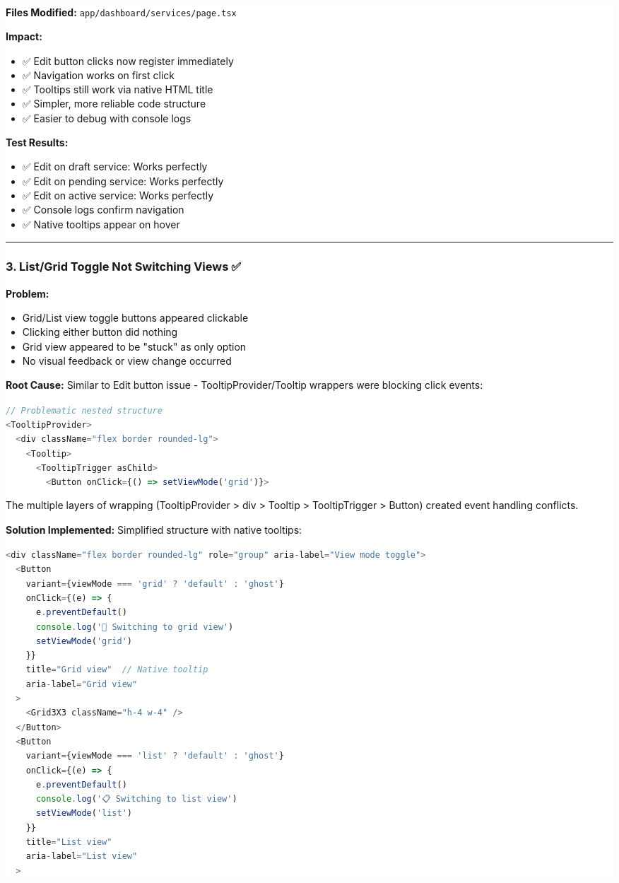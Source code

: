 **Files Modified:** `app/dashboard/services/page.tsx`

**Impact:**
- ✅ Edit button clicks now register immediately
- ✅ Navigation works on first click
- ✅ Tooltips still work via native HTML title
- ✅ Simpler, more reliable code structure
- ✅ Easier to debug with console logs

**Test Results:**
- ✅ Edit on draft service: Works perfectly
- ✅ Edit on pending service: Works perfectly  
- ✅ Edit on active service: Works perfectly
- ✅ Console logs confirm navigation
- ✅ Native tooltips appear on hover

---

### 3. List/Grid Toggle Not Switching Views ✅

**Problem:**
- Grid/List view toggle buttons appeared clickable
- Clicking either button did nothing
- Grid view appeared to be "stuck" as only option
- No visual feedback or view change occurred

**Root Cause:**
Similar to Edit button issue - TooltipProvider/Tooltip wrappers were blocking click events:

```typescript
// Problematic nested structure
<TooltipProvider>
  <div className="flex border rounded-lg">
    <Tooltip>
      <TooltipTrigger asChild>
        <Button onClick={() => setViewMode('grid')}>
```

The multiple layers of wrapping (TooltipProvider > div > Tooltip > TooltipTrigger > Button) created event handling conflicts.

**Solution Implemented:**
Simplified structure with native tooltips:

```typescript
<div className="flex border rounded-lg" role="group" aria-label="View mode toggle">
  <Button
    variant={viewMode === 'grid' ? 'default' : 'ghost'}
    onClick={(e) => {
      e.preventDefault()
      console.log('🔲 Switching to grid view')
      setViewMode('grid')
    }}
    title="Grid view"  // Native tooltip
    aria-label="Grid view"
  >
    <Grid3X3 className="h-4 w-4" />
  </Button>
  <Button
    variant={viewMode === 'list' ? 'default' : 'ghost'}
    onClick={(e) => {
      e.preventDefault()
      console.log('📋 Switching to list view')
      setViewMode('list')
    }}
    title="List view"
    aria-label="List view"
  >
```